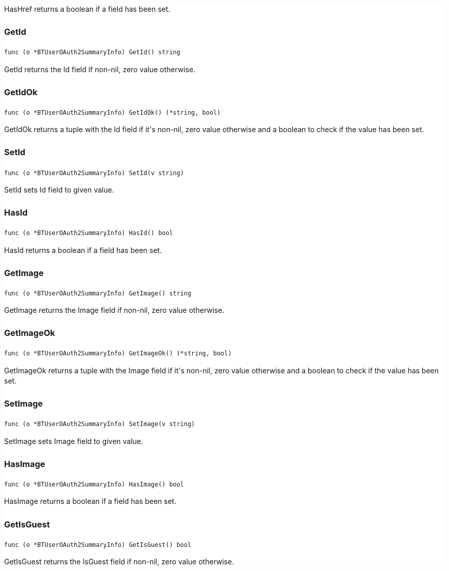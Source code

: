 HasHref returns a boolean if a field has been set.

### GetId

`func (o *BTUserOAuth2SummaryInfo) GetId() string`

GetId returns the Id field if non-nil, zero value otherwise.

### GetIdOk

`func (o *BTUserOAuth2SummaryInfo) GetIdOk() (*string, bool)`

GetIdOk returns a tuple with the Id field if it's non-nil, zero value otherwise
and a boolean to check if the value has been set.

### SetId

`func (o *BTUserOAuth2SummaryInfo) SetId(v string)`

SetId sets Id field to given value.

### HasId

`func (o *BTUserOAuth2SummaryInfo) HasId() bool`

HasId returns a boolean if a field has been set.

### GetImage

`func (o *BTUserOAuth2SummaryInfo) GetImage() string`

GetImage returns the Image field if non-nil, zero value otherwise.

### GetImageOk

`func (o *BTUserOAuth2SummaryInfo) GetImageOk() (*string, bool)`

GetImageOk returns a tuple with the Image field if it's non-nil, zero value otherwise
and a boolean to check if the value has been set.

### SetImage

`func (o *BTUserOAuth2SummaryInfo) SetImage(v string)`

SetImage sets Image field to given value.

### HasImage

`func (o *BTUserOAuth2SummaryInfo) HasImage() bool`

HasImage returns a boolean if a field has been set.

### GetIsGuest

`func (o *BTUserOAuth2SummaryInfo) GetIsGuest() bool`

GetIsGuest returns the IsGuest field if non-nil, zero value otherwise.
